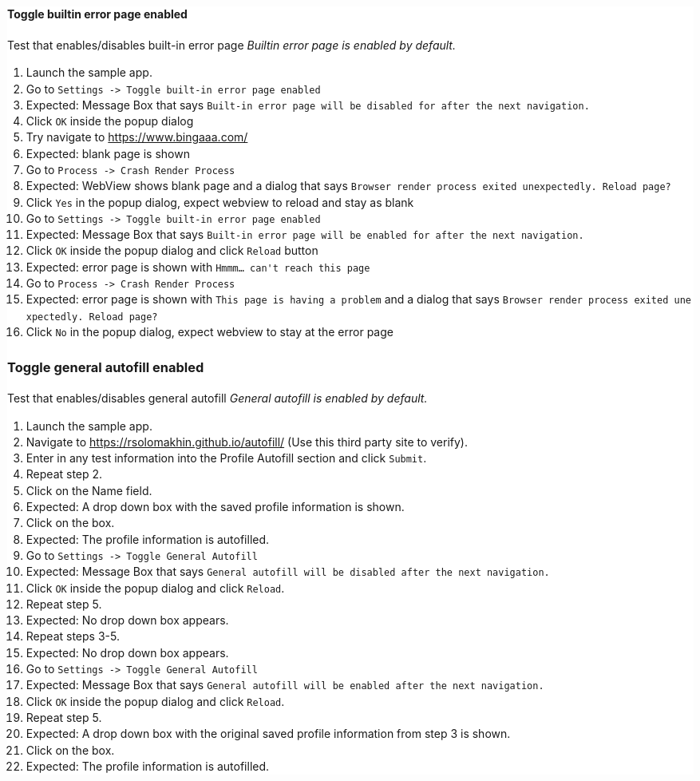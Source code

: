 #### Toggle builtin error page enabled

Test that enables/disables built-in error page
_Builtin error page is enabled by default._

1. Launch the sample app.
2. Go to `Settings -> Toggle built-in error page enabled`
3. Expected: Message Box that says `Built-in error page will be disabled for after the next navigation.`
4. Click `OK` inside the popup dialog
5. Try navigate to <https://www.bingaaa.com/>
6. Expected: blank page is shown
7. Go to `Process -> Crash Render Process`
8. Expected: WebView shows blank page and a dialog that says `Browser render process exited unexpectedly. Reload page?`
9. Click `Yes` in the popup dialog, expect webview to reload and stay as blank
10. Go to `Settings -> Toggle built-in error page enabled`
11. Expected: Message Box that says `Built-in error page will be enabled for after the next navigation.`
12. Click `OK` inside the popup dialog and click `Reload` button
13. Expected: error page is shown with `Hmmm… can't reach this page`
14. Go to `Process -> Crash Render Process`
15. Expected: error page is shown with `This page is having a problem` and a dialog that says `Browser render process exited unexpectedly. Reload page?`
16. Click `No` in the popup dialog, expect webview to stay at the error page

### Toggle general autofill enabled

Test that enables/disables general autofill
_General autofill is enabled by default._

1. Launch the sample app.
2. Navigate to <https://rsolomakhin.github.io/autofill/> (Use this third party site to verify).
3. Enter in any test information into the Profile Autofill section and click `Submit`.
4. Repeat step 2.
5. Click on the Name field.
6. Expected: A drop down box with the saved profile information is shown.
7. Click on the box.
8. Expected: The profile information is autofilled.
9. Go to `Settings -> Toggle General Autofill`
10. Expected: Message Box that says `General autofill will be disabled after the next navigation.`
11. Click `OK` inside the popup dialog and click `Reload`.
12. Repeat step 5.
13. Expected: No drop down box appears.
14. Repeat steps 3-5.
15. Expected: No drop down box appears.
14. Go to `Settings -> Toggle General Autofill`
15. Expected: Message Box that says `General autofill will be enabled after the next navigation.`
16. Click `OK` inside the popup dialog and click `Reload`.
17. Repeat step 5.
18. Expected: A drop down box with the original saved profile information from step 3 is shown.
19. Click on the box.
20. Expected: The profile information is autofilled.
